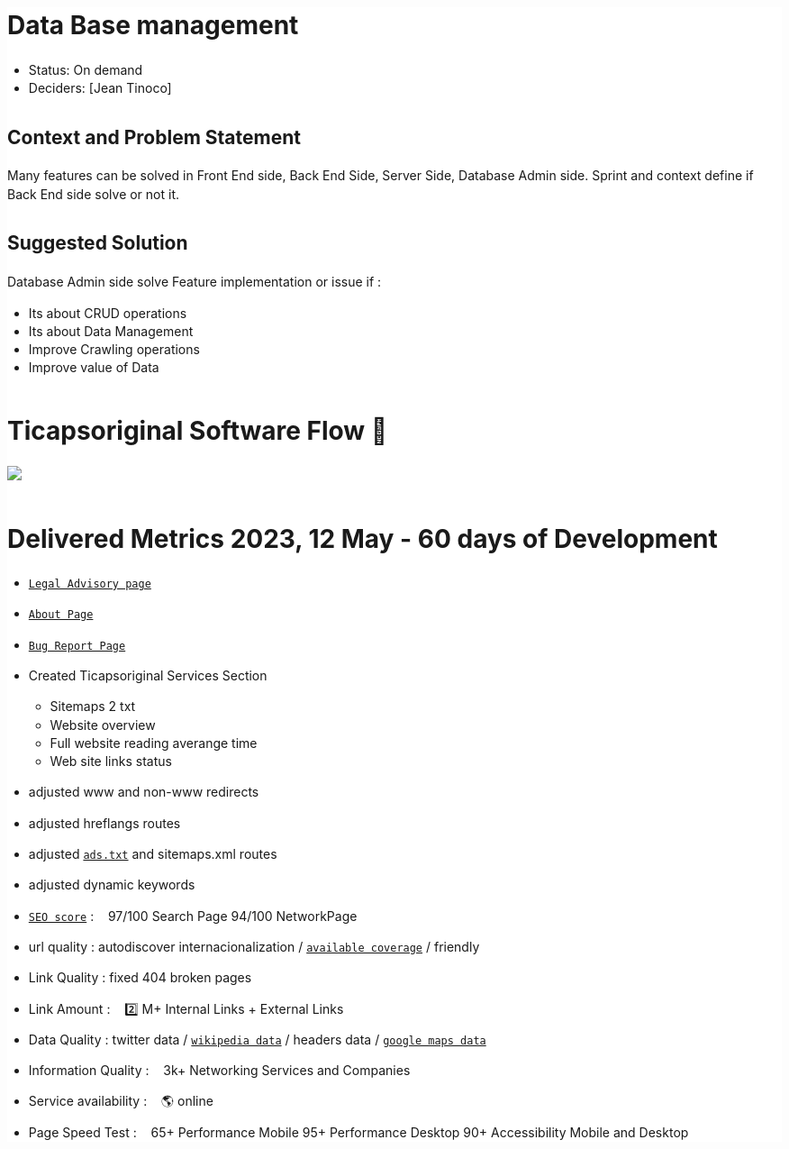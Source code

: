 
# Data Base management

* Status: On demand
* Deciders: [Jean Tinoco]


## Context and Problem Statement
Many features can be solved in Front End side, Back End Side, Server Side, Database Admin side. Sprint and context define if Back End side solve or not it. 

## Suggested Solution
Database Admin  side solve Feature implementation or issue if :
* Its about CRUD operations
* Its about Data Management 
* Improve Crawling operations
* Improve value of Data

# Ticapsoriginal Software Flow 👀

![](https://ticapsoriginal.com/static/software.png)


# Delivered Metrics 2023, 12 May - 60 days of Development

* [`Legal Advisory page`](https://hidedomain.info/ticapsoriginal/advisory/)
* [`About Page`](https://hidedomain.info/ticapsoriginal/about/)
* [`Bug Report Page`](https://hidedomain.info/ticapsoriginal/bugreport/)
* Created Ticapsoriginal Services Section 
   * Sitemaps 2 txt
   * Website overview
   * Full website reading averange time
   * Web site links status
   
* adjusted www and non-www redirects
* adjusted hreflangs routes
* adjusted [`ads.txt`](https://ticapsoriginal.com/ads.txt) and sitemaps.xml routes 
* adjusted dynamic keywords
* [`SEO score`](https://aioseo.com/seo-analyzer/#section-advanced) : &nbsp;&nbsp; 97/100 Search Page 94/100 NetworkPage 
* url quality : autodiscover internacionalization / [`available coverage`](https://github.com/Tinoco/Ticapsoriginal_sitemaps_url_status) / friendly 
* Link Quality : fixed 404 broken pages
* Link Amount : &nbsp;&nbsp; 2️⃣ M+ Internal Links + External Links
* Data Quality : twitter data / [`wikipedia data`](https://en.wikipedia.org/wiki/Main_Page) / headers data /  [`google maps data`](https://www.google.com/maps?ll=41.136425,-73.714277&z=10&t=m&hl=pt-BR&gl=US&mapclient=embed&q=Armonk+Nova+York+10504+EUA)
* Information Quality : &nbsp;&nbsp; 3k+ Networking Services and Companies
* Service availability : &nbsp;&nbsp; 🌎 online
* Page Speed Test : &nbsp;&nbsp; 65+ Performance Mobile 95+ Performance Desktop 90+ Accessibility Mobile and Desktop